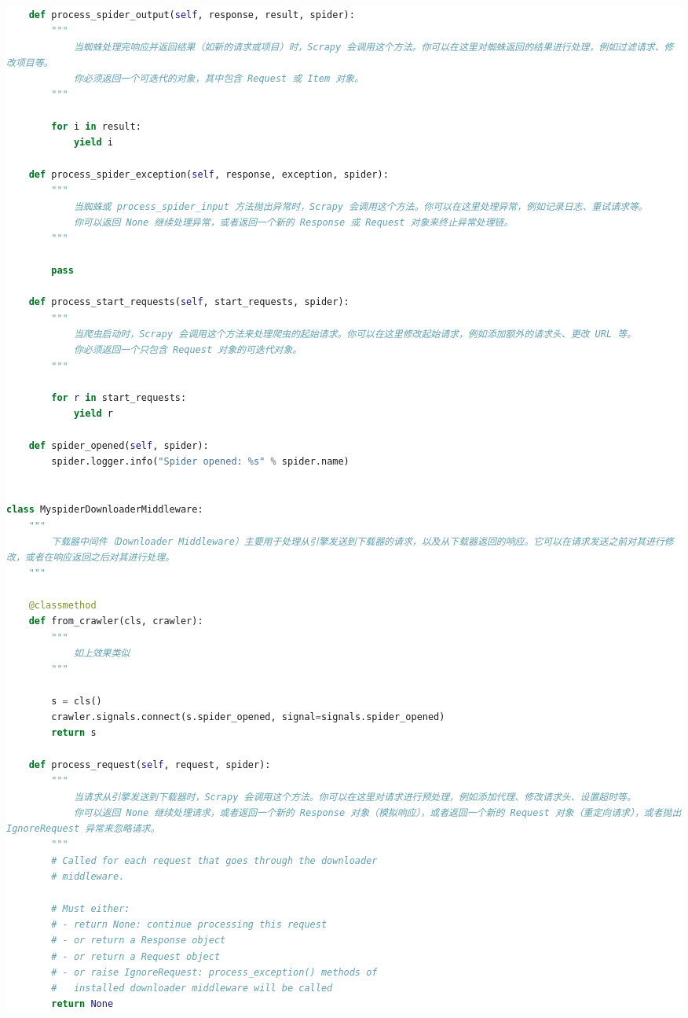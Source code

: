 ```python
    def process_spider_output(self, response, result, spider):
        """
            当蜘蛛处理完响应并返回结果（如新的请求或项目）时，Scrapy 会调用这个方法。你可以在这里对蜘蛛返回的结果进行处理，例如过滤请求、修改项目等。
            你必须返回一个可迭代的对象，其中包含 Request 或 Item 对象。
        """

        for i in result:
            yield i

    def process_spider_exception(self, response, exception, spider):
        """
            当蜘蛛或 process_spider_input 方法抛出异常时，Scrapy 会调用这个方法。你可以在这里处理异常，例如记录日志、重试请求等。
            你可以返回 None 继续处理异常，或者返回一个新的 Response 或 Request 对象来终止异常处理链。
        """

        pass

    def process_start_requests(self, start_requests, spider):
        """
            当爬虫启动时，Scrapy 会调用这个方法来处理爬虫的起始请求。你可以在这里修改起始请求，例如添加额外的请求头、更改 URL 等。
            你必须返回一个只包含 Request 对象的可迭代对象。
        """

        for r in start_requests:
            yield r

    def spider_opened(self, spider):
        spider.logger.info("Spider opened: %s" % spider.name)


class MyspiderDownloaderMiddleware:
	"""
        下载器中间件（Downloader Middleware）主要用于处理从引擎发送到下载器的请求，以及从下载器返回的响应。它可以在请求发送之前对其进行修改，或者在响应返回之后对其进行处理。
	"""

    @classmethod
    def from_crawler(cls, crawler):
        """
        	如上效果类似
        """

        s = cls()
        crawler.signals.connect(s.spider_opened, signal=signals.spider_opened)
        return s

    def process_request(self, request, spider):
        """
            当请求从引擎发送到下载器时，Scrapy 会调用这个方法。你可以在这里对请求进行预处理，例如添加代理、修改请求头、设置超时等。
            你可以返回 None 继续处理请求，或者返回一个新的 Response 对象（模拟响应），或者返回一个新的 Request 对象（重定向请求），或者抛出 IgnoreRequest 异常来忽略请求。
        """
        # Called for each request that goes through the downloader
        # middleware.

        # Must either:
        # - return None: continue processing this request
        # - or return a Response object
        # - or return a Request object
        # - or raise IgnoreRequest: process_exception() methods of
        #   installed downloader middleware will be called
        return None

```